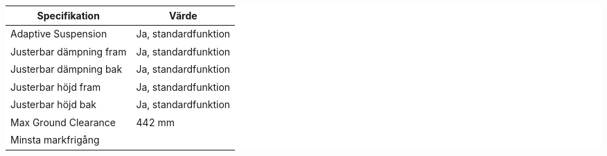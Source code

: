 <table class="table table-striped">
	<thead>
			<tr>
			<th>
				Specifikation
			</th>
			<th>
				Värde
			</th>
			</tr>
	</thead>
	<tbody>
		<tr>
			<td>
				Adaptive Suspension
			</td>
			<td>
				Ja, standardfunktion
			</td>
		</tr>
		<tr>
			<td>
				Justerbar dämpning fram
			</td>
			<td>
				Ja, standardfunktion
			</td>
		</tr>
		<tr>
			<td>
				Justerbar dämpning bak
			</td>
			<td>
				Ja, standardfunktion
			</td>
		</tr>
		<tr>
			<td>
				Justerbar höjd fram
			</td>
			<td>
				Ja, standardfunktion
			</td>
		</tr>
		<tr>
			<td>
				Justerbar höjd bak
			</td>
			<td>
				Ja, standardfunktion
			</td>
		</tr>
		<tr>
			<td>
				Max Ground Clearance
			</td>
			<td>
				442 mm
			</td>
		</tr>
		<tr>
			<td>
				Minsta markfrigång
			</td>